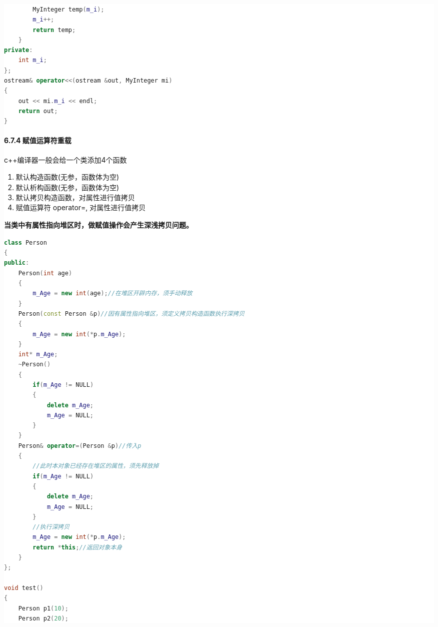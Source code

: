 ```c++
        MyInteger temp(m_i);
        m_i++;
        return temp;
    }
private:
    int m_i;
};
ostream& operator<<(ostream &out, MyInteger mi)
{
    out << mi.m_i << endl;
    return out;
}
```

#### 6.7.4 赋值运算符重载

c++编译器一般会给一个类添加4个函数

1. 默认构造函数(无参，函数体为空)
2. 默认析构函数(无参，函数体为空)
3. 默认拷贝构造函数，对属性进行值拷贝
4. 赋值运算符 operator=, 对属性进行值拷贝

**当类中有属性指向堆区时，做赋值操作会产生深浅拷贝问题。**

```c++
class Person
{
public:
    Person(int age)
    {
        m_Age = new int(age);//在堆区开辟内存，须手动释放
    }
    Person(const Person &p)//因有属性指向堆区，须定义拷贝构造函数执行深拷贝
    {
        m_Age = new int(*p.m_Age);
    }
    int* m_Age;
    ~Person()
    {
        if(m_Age != NULL)
        {
            delete m_Age;
            m_Age = NULL;
        }
    }
    Person& operator=(Person &p)//传入p
    {
        //此时本对象已经存在堆区的属性，须先释放掉
        if(m_Age != NULL)
        {
            delete m_Age;
            m_Age = NULL;
        }
        //执行深拷贝
        m_Age = new int(*p.m_Age);
        return *this;//返回对象本身
    }
};

void test()
{
    Person p1(10);
    Person p2(20);
```